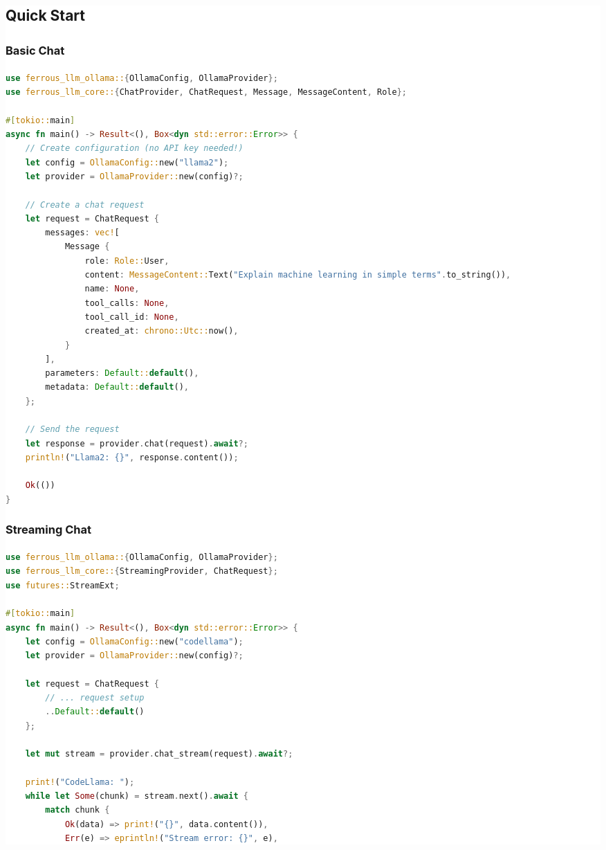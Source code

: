 ## Quick Start

### Basic Chat

```rust
use ferrous_llm_ollama::{OllamaConfig, OllamaProvider};
use ferrous_llm_core::{ChatProvider, ChatRequest, Message, MessageContent, Role};

#[tokio::main]
async fn main() -> Result<(), Box<dyn std::error::Error>> {
    // Create configuration (no API key needed!)
    let config = OllamaConfig::new("llama2");
    let provider = OllamaProvider::new(config)?;

    // Create a chat request
    let request = ChatRequest {
        messages: vec![
            Message {
                role: Role::User,
                content: MessageContent::Text("Explain machine learning in simple terms".to_string()),
                name: None,
                tool_calls: None,
                tool_call_id: None,
                created_at: chrono::Utc::now(),
            }
        ],
        parameters: Default::default(),
        metadata: Default::default(),
    };

    // Send the request
    let response = provider.chat(request).await?;
    println!("Llama2: {}", response.content());

    Ok(())
}
```

### Streaming Chat

```rust
use ferrous_llm_ollama::{OllamaConfig, OllamaProvider};
use ferrous_llm_core::{StreamingProvider, ChatRequest};
use futures::StreamExt;

#[tokio::main]
async fn main() -> Result<(), Box<dyn std::error::Error>> {
    let config = OllamaConfig::new("codellama");
    let provider = OllamaProvider::new(config)?;

    let request = ChatRequest {
        // ... request setup
        ..Default::default()
    };

    let mut stream = provider.chat_stream(request).await?;

    print!("CodeLlama: ");
    while let Some(chunk) = stream.next().await {
        match chunk {
            Ok(data) => print!("{}", data.content()),
            Err(e) => eprintln!("Stream error: {}", e),
```